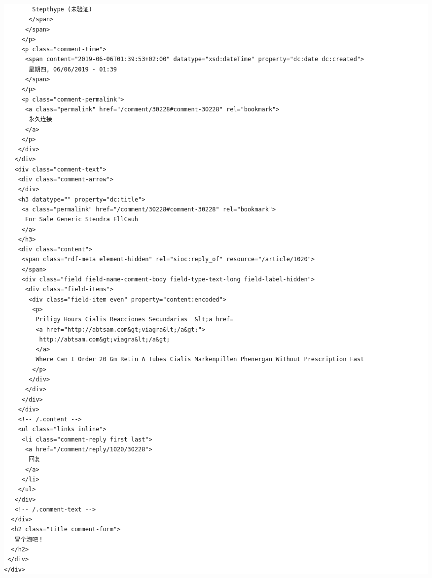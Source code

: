             Stepthype (未验证)
           </span>
          </span>
         </p>
         <p class="comment-time">
          <span content="2019-06-06T01:39:53+02:00" datatype="xsd:dateTime" property="dc:date dc:created">
           星期四, 06/06/2019 - 01:39
          </span>
         </p>
         <p class="comment-permalink">
          <a class="permalink" href="/comment/30228#comment-30228" rel="bookmark">
           永久连接
          </a>
         </p>
        </div>
       </div>
       <div class="comment-text">
        <div class="comment-arrow">
        </div>
        <h3 datatype="" property="dc:title">
         <a class="permalink" href="/comment/30228#comment-30228" rel="bookmark">
          For Sale Generic Stendra EllCauh
         </a>
        </h3>
        <div class="content">
         <span class="rdf-meta element-hidden" rel="sioc:reply_of" resource="/article/1020">
         </span>
         <div class="field field-name-comment-body field-type-text-long field-label-hidden">
          <div class="field-items">
           <div class="field-item even" property="content:encoded">
            <p>
             Priligy Hours Cialis Reacciones Secundarias  &lt;a href=
             <a href="http://abtsam.com&gt;viagra&lt;/a&gt;">
              http://abtsam.com&gt;viagra&lt;/a&gt;
             </a>
             Where Can I Order 20 Gm Retin A Tubes Cialis Markenpillen Phenergan Without Prescription Fast
            </p>
           </div>
          </div>
         </div>
        </div>
        <!-- /.content -->
        <ul class="links inline">
         <li class="comment-reply first last">
          <a href="/comment/reply/1020/30228">
           回复
          </a>
         </li>
        </ul>
       </div>
       <!-- /.comment-text -->
      </div>
      <h2 class="title comment-form">
       冒个泡吧！
      </h2>
     </div>
    </div>
   </div>
  </div>
  
 </div>
 
</section>

